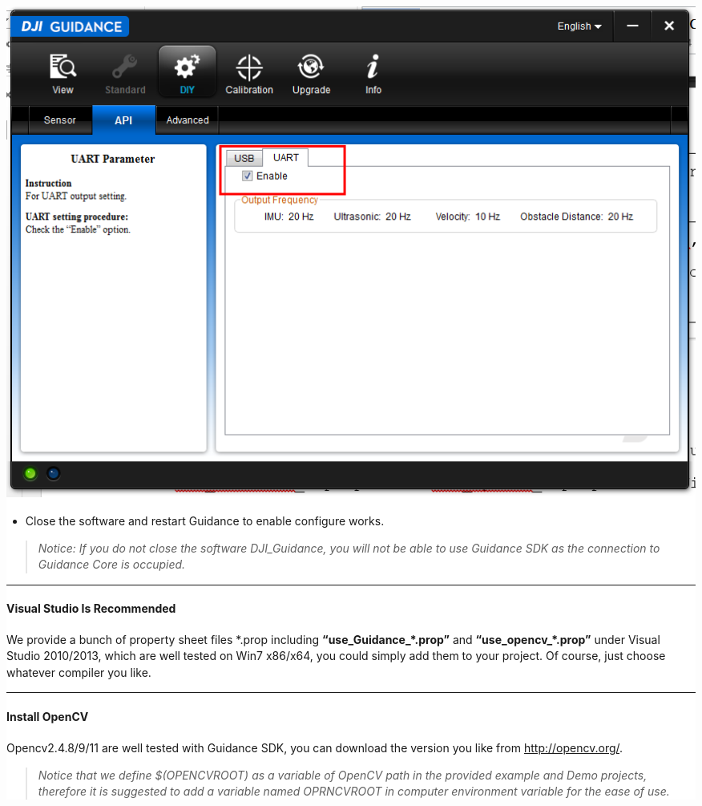 ![Alt text](./4.png) 

-	Close the software and restart Guidance to enable configure works. 

>*Notice: If you do not close the software DJI\_Guidance, you will not be able to use Guidance SDK as the connection to Guidance Core is occupied.* 

---

#### Visual Studio Is Recommended
We provide a bunch of property sheet files \*.prop including **“use\_Guidance\_\*.prop”** and **“use\_opencv\_\*.prop”** under Visual Studio 2010/2013, which are well tested on Win7 x86/x64, you could simply add them to your project. Of course, just choose whatever compiler you like.

---

#### Install OpenCV
Opencv2.4.8/9/11 are well tested with Guidance SDK, you can download the version you like from http://opencv.org/. 
>*Notice that we define $(OPENCVROOT) as a variable of OpenCV path in the provided example and Demo projects, therefore it is suggested to add a variable named OPRNCVROOT in computer environment variable for the ease of use.*
